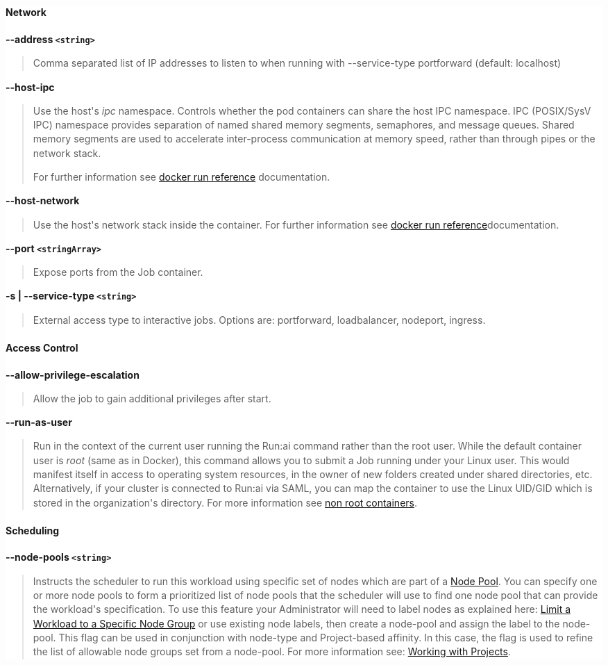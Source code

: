 #### Network

**--address `<string>`**

> Comma separated list of IP addresses to listen to when running with --service-type portforward (default: localhost)

**--host-ipc**

> Use the host's _ipc_ namespace. Controls whether the pod containers can share the host IPC namespace. IPC (POSIX/SysV IPC) namespace provides separation of named shared memory segments, semaphores, and message queues. Shared memory segments are used to accelerate inter-process communication at memory speed, rather than through pipes or the network stack.
>
> For further information see [docker run reference](https://docs.docker.com/engine/reference/run/) documentation.

**--host-network**

> Use the host's network stack inside the container. For further information see [docker run reference](https://docs.docker.com/engine/reference/run/)documentation.

**--port `<stringArray>`**

> Expose ports from the Job container.

**-s | --service-type `<string>`**

> External access type to interactive jobs. Options are: portforward, loadbalancer, nodeport, ingress.

#### Access Control

**--allow-privilege-escalation**

> Allow the job to gain additional privileges after start.

**--run-as-user**

> Run in the context of the current user running the Run:ai command rather than the root user. While the default container user is _root_ (same as in Docker), this command allows you to submit a Job running under your Linux user. This would manifest itself in access to operating system resources, in the owner of new folders created under shared directories, etc. Alternatively, if your cluster is connected to Run:ai via SAML, you can map the container to use the Linux UID/GID which is stored in the organization's directory. For more information see [non root containers](../docs/admin/authentication/non-root-containers.md).

#### Scheduling

**--node-pools `<string>`**

> Instructs the scheduler to run this workload using specific set of nodes which are part of a [Node Pool](runai-submit-dist-pytorch.md). You can specify one or more node pools to form a prioritized list of node pools that the scheduler will use to find one node pool that can provide the workload's specification. To use this feature your Administrator will need to label nodes as explained here: [Limit a Workload to a Specific Node Group](broken-reference) or use existing node labels, then create a node-pool and assign the label to the node-pool. This flag can be used in conjunction with node-type and Project-based affinity. In this case, the flag is used to refine the list of allowable node groups set from a node-pool. For more information see: [Working with Projects](broken-reference).
